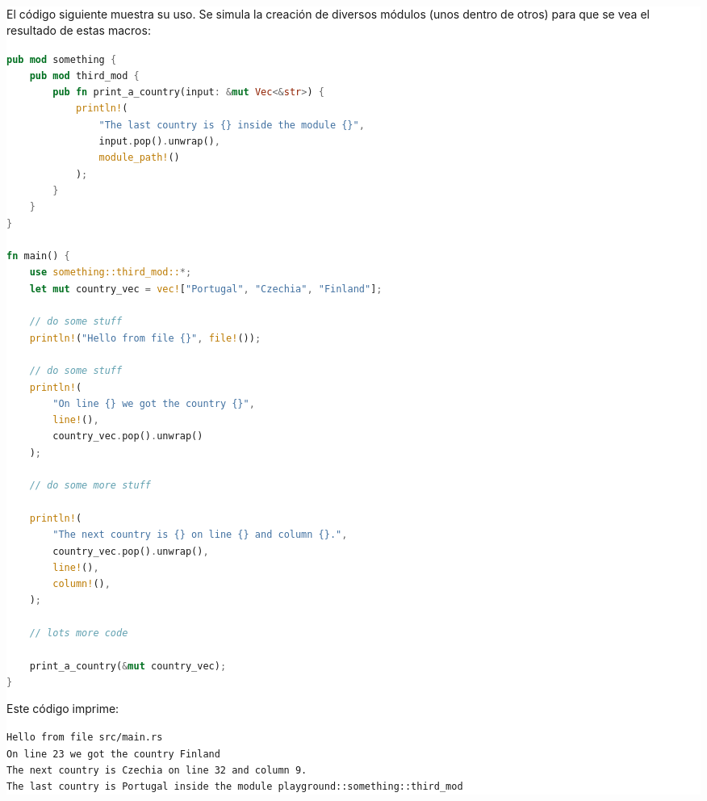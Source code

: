 El código siguiente muestra su uso. Se simula la creación de diversos módulos (unos dentro de otros) para que se vea el resultado de estas macros:

```rust
pub mod something {
    pub mod third_mod {
        pub fn print_a_country(input: &mut Vec<&str>) {
            println!(
                "The last country is {} inside the module {}",
                input.pop().unwrap(),
                module_path!()
            );
        }
    }
}

fn main() {
    use something::third_mod::*;
    let mut country_vec = vec!["Portugal", "Czechia", "Finland"];
    
    // do some stuff
    println!("Hello from file {}", file!());

    // do some stuff
    println!(
        "On line {} we got the country {}",
        line!(),
        country_vec.pop().unwrap()
    );

    // do some more stuff

    println!(
        "The next country is {} on line {} and column {}.",
        country_vec.pop().unwrap(),
        line!(),
        column!(),
    );

    // lots more code

    print_a_country(&mut country_vec);
}
```

Este código imprime:

```text
Hello from file src/main.rs
On line 23 we got the country Finland
The next country is Czechia on line 32 and column 9.
The last country is Portugal inside the module playground::something::third_mod
```
